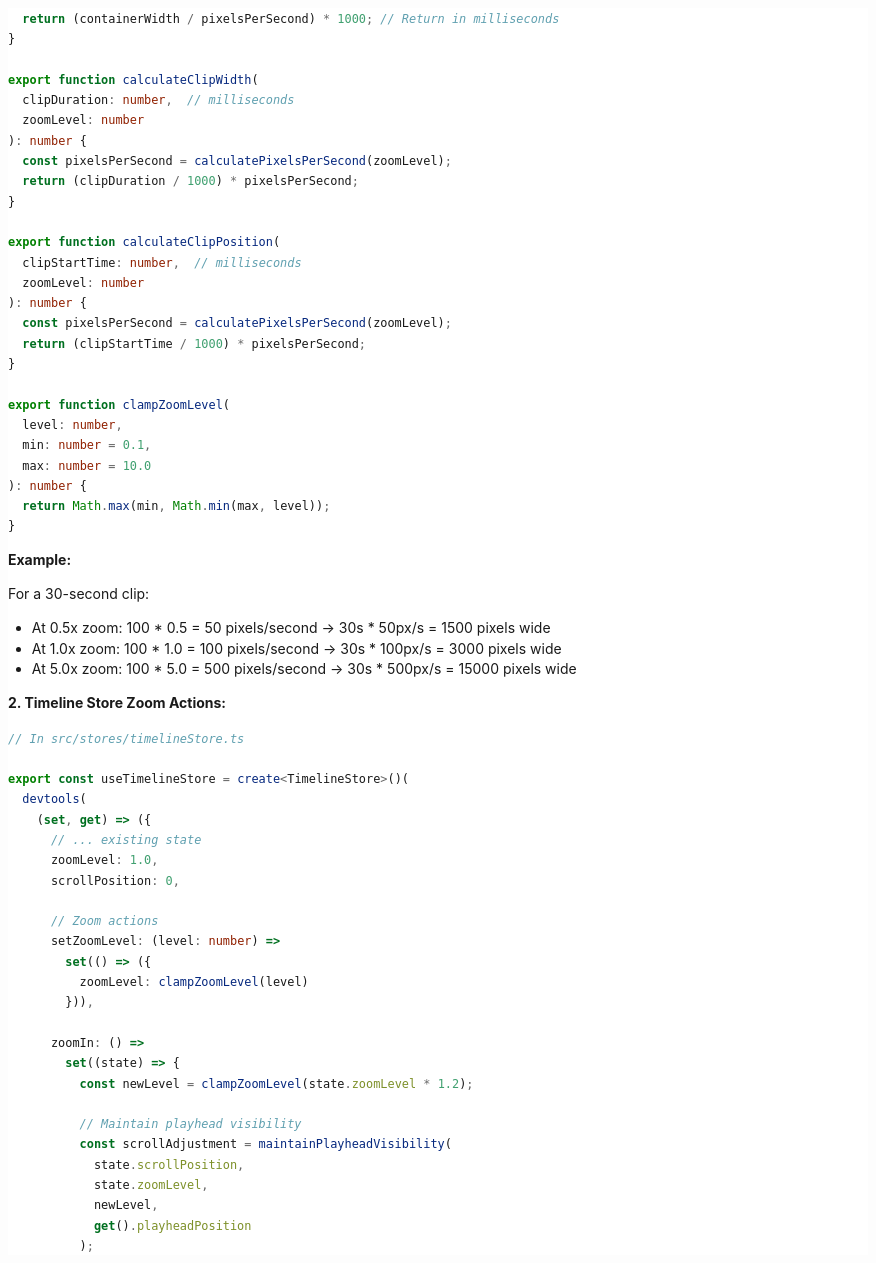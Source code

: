```typescript
  return (containerWidth / pixelsPerSecond) * 1000; // Return in milliseconds
}

export function calculateClipWidth(
  clipDuration: number,  // milliseconds
  zoomLevel: number
): number {
  const pixelsPerSecond = calculatePixelsPerSecond(zoomLevel);
  return (clipDuration / 1000) * pixelsPerSecond;
}

export function calculateClipPosition(
  clipStartTime: number,  // milliseconds
  zoomLevel: number
): number {
  const pixelsPerSecond = calculatePixelsPerSecond(zoomLevel);
  return (clipStartTime / 1000) * pixelsPerSecond;
}

export function clampZoomLevel(
  level: number,
  min: number = 0.1,
  max: number = 10.0
): number {
  return Math.max(min, Math.min(max, level));
}
```

**Example:**

For a 30-second clip:
- At 0.5x zoom: 100 * 0.5 = 50 pixels/second → 30s * 50px/s = 1500 pixels wide
- At 1.0x zoom: 100 * 1.0 = 100 pixels/second → 30s * 100px/s = 3000 pixels wide
- At 5.0x zoom: 100 * 5.0 = 500 pixels/second → 30s * 500px/s = 15000 pixels wide

**2. Timeline Store Zoom Actions:**

```typescript
// In src/stores/timelineStore.ts

export const useTimelineStore = create<TimelineStore>()(
  devtools(
    (set, get) => ({
      // ... existing state
      zoomLevel: 1.0,
      scrollPosition: 0,

      // Zoom actions
      setZoomLevel: (level: number) =>
        set(() => ({
          zoomLevel: clampZoomLevel(level)
        })),

      zoomIn: () =>
        set((state) => {
          const newLevel = clampZoomLevel(state.zoomLevel * 1.2);

          // Maintain playhead visibility
          const scrollAdjustment = maintainPlayheadVisibility(
            state.scrollPosition,
            state.zoomLevel,
            newLevel,
            get().playheadPosition
          );

```